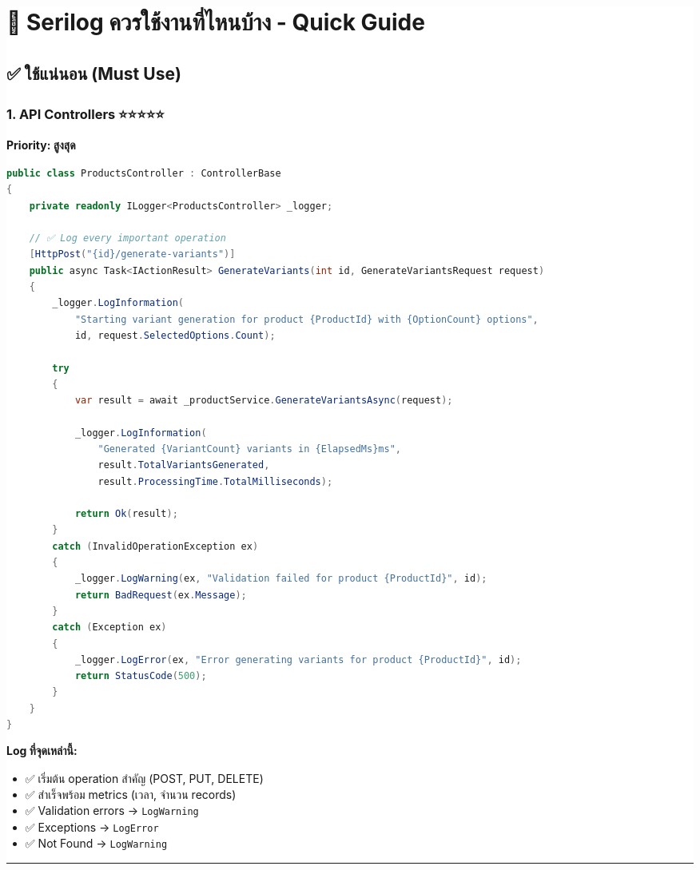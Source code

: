 # 🎯 Serilog ควรใช้งานที่ไหนบ้าง - Quick Guide

## ✅ ใช้แน่นอน (Must Use)

### 1. **API Controllers** ⭐⭐⭐⭐⭐
**Priority: สูงสุด**

```csharp
public class ProductsController : ControllerBase
{
    private readonly ILogger<ProductsController> _logger;

    // ✅ Log every important operation
    [HttpPost("{id}/generate-variants")]
    public async Task<IActionResult> GenerateVariants(int id, GenerateVariantsRequest request)
    {
        _logger.LogInformation(
            "Starting variant generation for product {ProductId} with {OptionCount} options",
            id, request.SelectedOptions.Count);
        
        try
        {
            var result = await _productService.GenerateVariantsAsync(request);
            
            _logger.LogInformation(
                "Generated {VariantCount} variants in {ElapsedMs}ms",
                result.TotalVariantsGenerated,
                result.ProcessingTime.TotalMilliseconds);
            
            return Ok(result);
        }
        catch (InvalidOperationException ex)
        {
            _logger.LogWarning(ex, "Validation failed for product {ProductId}", id);
            return BadRequest(ex.Message);
        }
        catch (Exception ex)
        {
            _logger.LogError(ex, "Error generating variants for product {ProductId}", id);
            return StatusCode(500);
        }
    }
}
```

**Log ที่จุดเหล่านี้:**
- ✅ เริ่มต้น operation สำคัญ (POST, PUT, DELETE)
- ✅ สำเร็จพร้อม metrics (เวลา, จำนวน records)
- ✅ Validation errors → `LogWarning`
- ✅ Exceptions → `LogError`
- ✅ Not Found → `LogWarning`

---